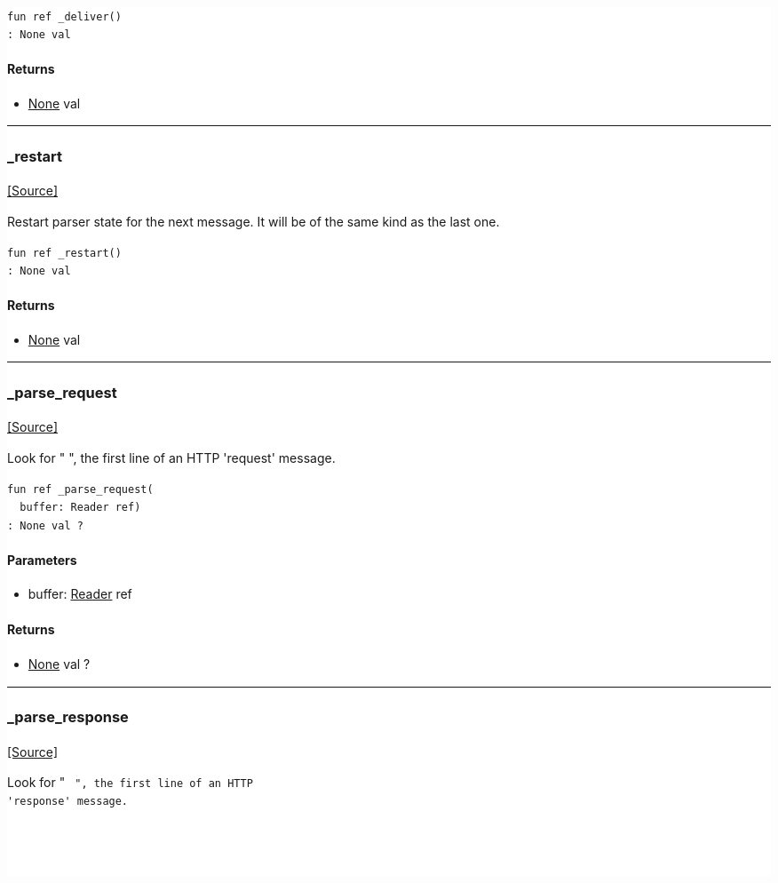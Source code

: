 
```pony
fun ref _deliver()
: None val
```

#### Returns

* [None](builtin-None.md) val

---

### _restart
<span class="source-link">[[Source]](src/http/_http_parser.md#L112)</span>


Restart parser state for the next message. It will be of the same
kind as the last one.


```pony
fun ref _restart()
: None val
```

#### Returns

* [None](builtin-None.md) val

---

### _parse_request
<span class="source-link">[[Source]](src/http/_http_parser.md#L147)</span>


Look for "<Method> <URL> <Proto>", the first line of an HTTP
'request' message.


```pony
fun ref _parse_request(
  buffer: Reader ref)
: None val ?
```
#### Parameters

*   buffer: [Reader](buffered-Reader.md) ref

#### Returns

* [None](builtin-None.md) val ?

---

### _parse_response
<span class="source-link">[[Source]](src/http/_http_parser.md#L172)</span>


Look for "<Proto> <Code> <Description>", the first line of an
HTTP 'response' message.
